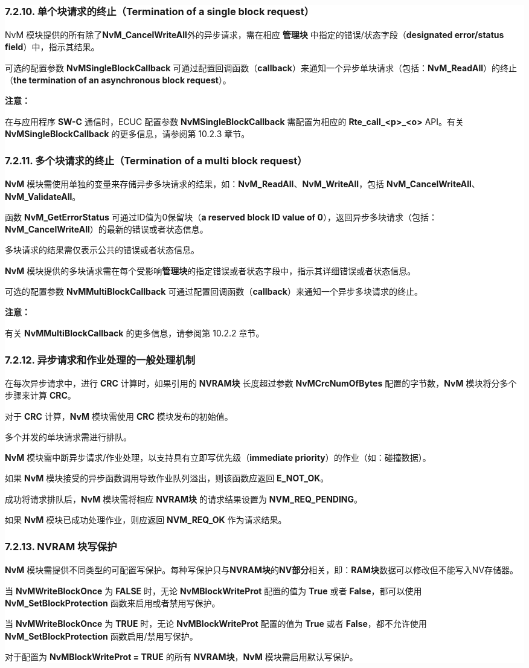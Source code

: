 ### 7.2.10. 单个块请求的终止（Termination of a single block request）

NvM 模块提供的所有除了**NvM_CancelWriteAll**外的异步请求，需在相应 **管理块** 中指定的错误/状态字段（**designated error/status field**）中，指示其结果。

可选的配置参数 **NvMSingleBlockCallback** 可通过配置回调函数（**callback**）来通知一个异步单块请求（包括：**NvM_ReadAll**）的终止（**the termination of an asynchronous block request**）。

**注意：**

在与应用程序 **SW-C** 通信时，ECUC 配置参数 **NvMSingleBlockCallback** 需配置为相应的 **Rte_call_\<p\>_\<o\>** API。有关 **NvMSingleBlockCallback** 的更多信息，请参阅第 10.2.3 章节。

### 7.2.11. 多个块请求的终止（Termination of a multi block request）

**NvM** 模块需使用单独的变量来存储异步多块请求的结果，如：**NvM_ReadAll**、**NvM_WriteAll**，包括 **NvM_CancelWriteAll**、**NvM_ValidateAll**。

函数 **NvM_GetErrorStatus** 可通过ID值为0保留块（**a reserved block ID value of 0**），返回异步多块请求（包括：**NvM_CancelWriteAll**）的最新的错误或者状态信息。

多块请求的结果需仅表示公共的错误或者状态信息。

**NvM** 模块提供的多块请求需在每个受影响**管理块**的指定错误或者状态字段中，指示其详细错误或者状态信息。

可选的配置参数 **NvMMultiBlockCallback** 可通过配置回调函数（**callback**）来通知一个异步多块请求的终止。

**注意：**

有关 **NvMMultiBlockCallback** 的更多信息，请参阅第 10.2.2 章节。

### 7.2.12. 异步请求和作业处理的一般处理机制

在每次异步请求中，进行 **CRC** 计算时，如果引用的 **NVRAM块** 长度超过参数 **NvMCrcNumOfBytes** 配置的字节数，**NvM** 模块将分多个步骤来计算 **CRC**。

对于 **CRC** 计算，**NvM** 模块需使用 **CRC** 模块发布的初始值。

多个并发的单块请求需进行排队。

**NvM** 模块需中断异步请求/作业处理，以支持具有立即写优先级（**immediate priority**）的作业（如：碰撞数据）。

如果 **NvM** 模块接受的异步函数调用导致作业队列溢出，则该函数应返回 **E_NOT_OK**。

成功将请求排队后，**NvM** 模块需将相应 **NVRAM块** 的请求结果设置为 **NVM_REQ_PENDING**。

如果 **NvM** 模块已成功处理作业，则应返回 **NVM_REQ_OK** 作为请求结果。

### 7.2.13. NVRAM 块写保护

**NvM** 模块需提供不同类型的可配置写保护。每种写保护只与**NVRAM块**的**NV部分**相关，即：**RAM块**数据可以修改但不能写入NV存储器。

当 **NvMWriteBlockOnce** 为 **FALSE** 时，无论 **NvMBlockWriteProt** 配置的值为 **True** 或者 **False**，都可以使用 **NvM_SetBlockProtection** 函数来启用或者禁用写保护。

当 **NvMWriteBlockOnce** 为 **TRUE** 时，无论 **NvMBlockWriteProt** 配置的值为 **True** 或者 **False**，都不允许使用 **NvM_SetBlockProtection** 函数启用/禁用写保护。

对于配置为 **NvMBlockWriteProt = TRUE** 的所有 **NVRAM块**，**NvM** 模块需启用默认写保护。
